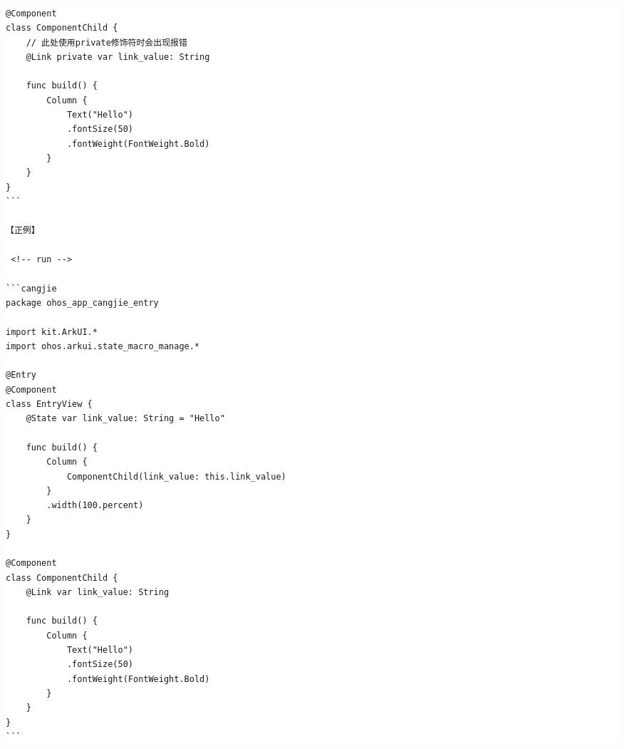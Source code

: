     @Component
    class ComponentChild {
        // 此处使用private修饰符时会出现报错
        @Link private var link_value: String

        func build() {
            Column {
                Text("Hello")
                .fontSize(50)
                .fontWeight(FontWeight.Bold)
            }
        }
    }
    ```

    【正例】

     <!-- run -->

    ```cangjie
    package ohos_app_cangjie_entry

    import kit.ArkUI.*
    import ohos.arkui.state_macro_manage.*

    @Entry
    @Component
    class EntryView {
        @State var link_value: String = "Hello"

        func build() {
            Column {
                ComponentChild(link_value: this.link_value)
            }
            .width(100.percent)
        }
    }

    @Component
    class ComponentChild {
        @Link var link_value: String

        func build() {
            Column {
                Text("Hello")
                .fontSize(50)
                .fontWeight(FontWeight.Bold)
            }
        }
    }
    ```
